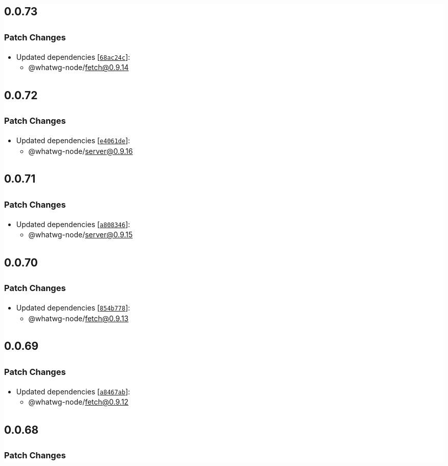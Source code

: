 ## 0.0.73

### Patch Changes

- Updated dependencies
  [[`68ac24c`](https://github.com/ardatan/whatwg-node/commit/68ac24c342bf2215450bb910c2132f6db0b62993)]:
  - @whatwg-node/fetch@0.9.14

## 0.0.72

### Patch Changes

- Updated dependencies
  [[`e4061de`](https://github.com/ardatan/whatwg-node/commit/e4061de6296d70da853eca9729092a43aeab7884)]:
  - @whatwg-node/server@0.9.16

## 0.0.71

### Patch Changes

- Updated dependencies
  [[`a808346`](https://github.com/ardatan/whatwg-node/commit/a8083469003458bd33a5afe77ea766c5ffaab6b6)]:
  - @whatwg-node/server@0.9.15

## 0.0.70

### Patch Changes

- Updated dependencies
  [[`854b778`](https://github.com/ardatan/whatwg-node/commit/854b7786f4ef134a00a4f8f4df02721a7a4c77bb)]:
  - @whatwg-node/fetch@0.9.13

## 0.0.69

### Patch Changes

- Updated dependencies
  [[`a8467ab`](https://github.com/ardatan/whatwg-node/commit/a8467ab9e3e4701eb0d3101ff904597cd9adc438)]:
  - @whatwg-node/fetch@0.9.12

## 0.0.68

### Patch Changes
